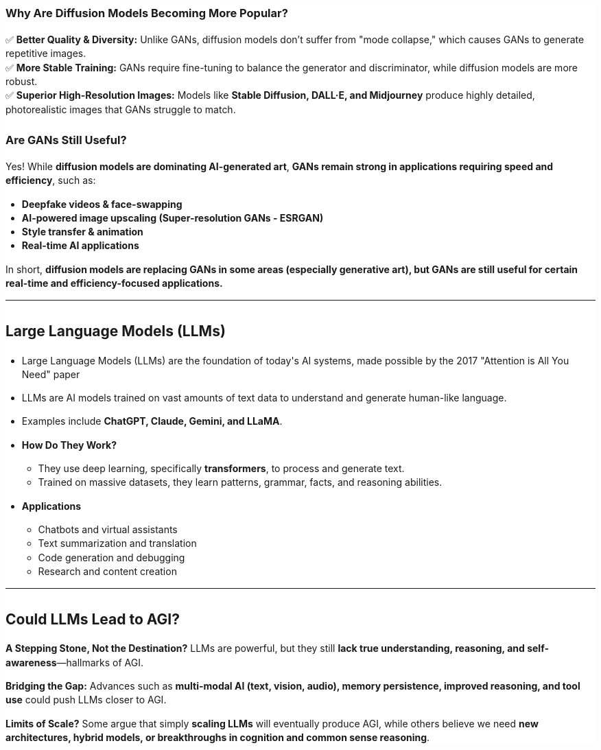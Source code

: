 ### **Why Are Diffusion Models Becoming More Popular?**
✅ **Better Quality & Diversity:** Unlike GANs, diffusion models don’t suffer from "mode collapse," which causes GANs to generate repetitive images.  
✅ **More Stable Training:** GANs require fine-tuning to balance the generator and discriminator, while diffusion models are more robust.  
✅ **Superior High-Resolution Images:** Models like **Stable Diffusion, DALL·E, and Midjourney** produce highly detailed, photorealistic images that GANs struggle to match.  

### **Are GANs Still Useful?**
Yes! While **diffusion models are dominating AI-generated art**, **GANs remain strong in applications requiring speed and efficiency**, such as:
- **Deepfake videos & face-swapping**  
- **AI-powered image upscaling (Super-resolution GANs - ESRGAN)**  
- **Style transfer & animation**  
- **Real-time AI applications**  

In short, **diffusion models are replacing GANs in some areas (especially generative art), but GANs are still useful for certain real-time and efficiency-focused applications.**  

---

## Large Language Models (LLMs)

- Large Language Models (LLMs) are the foundation of today's AI systems, made possible by the 2017 "Attention is All You Need" paper  
- LLMs are AI models trained on vast amounts of text data to understand and generate human-like language.  
- Examples include **ChatGPT, Claude, Gemini, and LLaMA**.

- **How Do They Work?**
  - They use deep learning, specifically **transformers**, to process and generate text.
  - Trained on massive datasets, they learn patterns, grammar, facts, and reasoning abilities.
- **Applications**
  - Chatbots and virtual assistants
  - Text summarization and translation
  - Code generation and debugging
  - Research and content creation

---

## Could LLMs Lead to AGI?

**A Stepping Stone, Not the Destination?**  LLMs are powerful, but they still **lack true understanding, reasoning, and self-awareness**—hallmarks of AGI.  

**Bridging the Gap:**  Advances such as **multi-modal AI (text, vision, audio), memory persistence, improved reasoning, and tool use** could push LLMs closer to AGI.  

**Limits of Scale?**  Some argue that simply **scaling LLMs** will eventually produce AGI, while others believe we need **new architectures, hybrid models, or breakthroughs in cognition and common sense reasoning**.  
